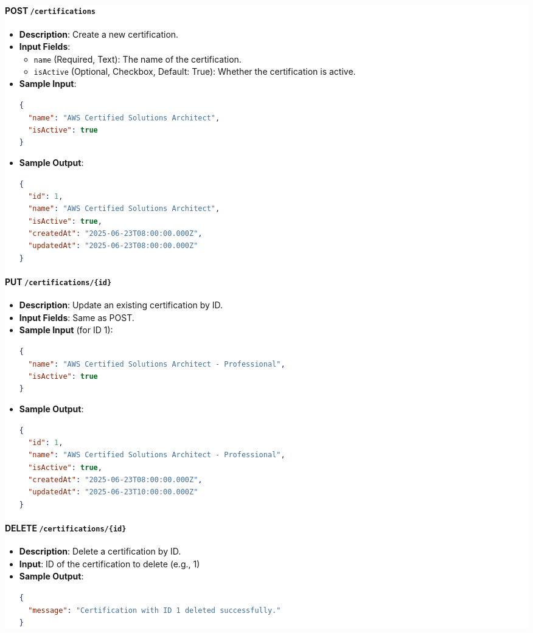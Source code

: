 #### POST `/certifications`
- **Description**: Create a new certification.
- **Input Fields**:
  - `name` (Required, Text): The name of the certification.
  - `isActive` (Optional, Checkbox, Default: True): Whether the certification is active.
- **Sample Input**:
  ```json
  {
    "name": "AWS Certified Solutions Architect",
    "isActive": true
  }
  ```
- **Sample Output**:
  ```json
  {
    "id": 1,
    "name": "AWS Certified Solutions Architect",
    "isActive": true,
    "createdAt": "2025-06-23T08:00:00.000Z",
    "updatedAt": "2025-06-23T08:00:00.000Z"
  }
  ```

#### PUT `/certifications/{id}`
- **Description**: Update an existing certification by ID.
- **Input Fields**: Same as POST.
- **Sample Input** (for ID 1):
  ```json
  {
    "name": "AWS Certified Solutions Architect - Professional",
    "isActive": true
  }
  ```
- **Sample Output**:
  ```json
  {
    "id": 1,
    "name": "AWS Certified Solutions Architect - Professional",
    "isActive": true,
    "createdAt": "2025-06-23T08:00:00.000Z",
    "updatedAt": "2025-06-23T10:00:00.000Z"
  }
  ```

#### DELETE `/certifications/{id}`
- **Description**: Delete a certification by ID.
- **Input**: ID of the certification to delete (e.g., 1)
- **Sample Output**:
  ```json
  {
    "message": "Certification with ID 1 deleted successfully."
  }
  ```
